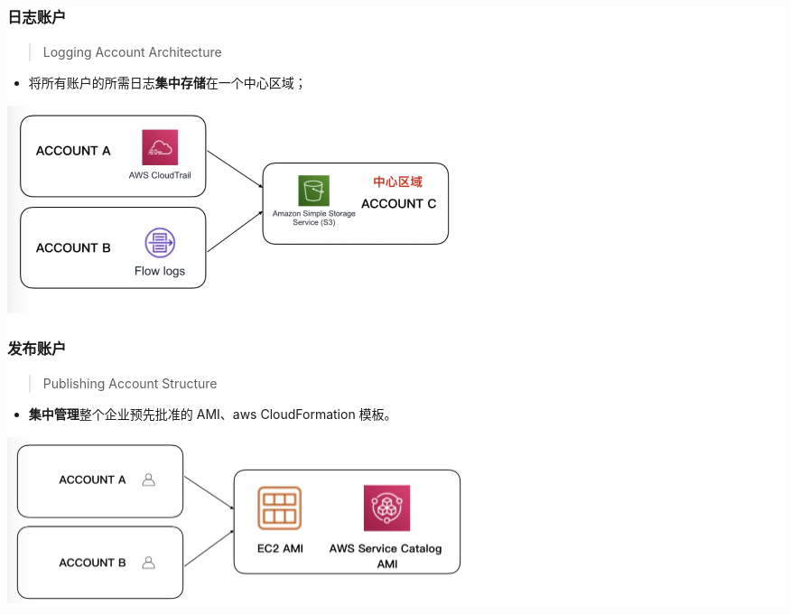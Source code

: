 

### 日志账户

> Logging Account Architecture

- 将所有账户的所需日志**集中存储**在一个中心区域；

<img src="../img/aws/account-log-account.png" alt="image-20210316221535050" style="zoom: 50%;" />

### 发布账户

> Publishing Account Structure

- **集中管理**整个企业预先批准的 AMI、aws CloudFormation 模板。

<img src="../img/aws/account-publishing-account.png" alt="image-20210316221649988" style="zoom: 50%;" />
